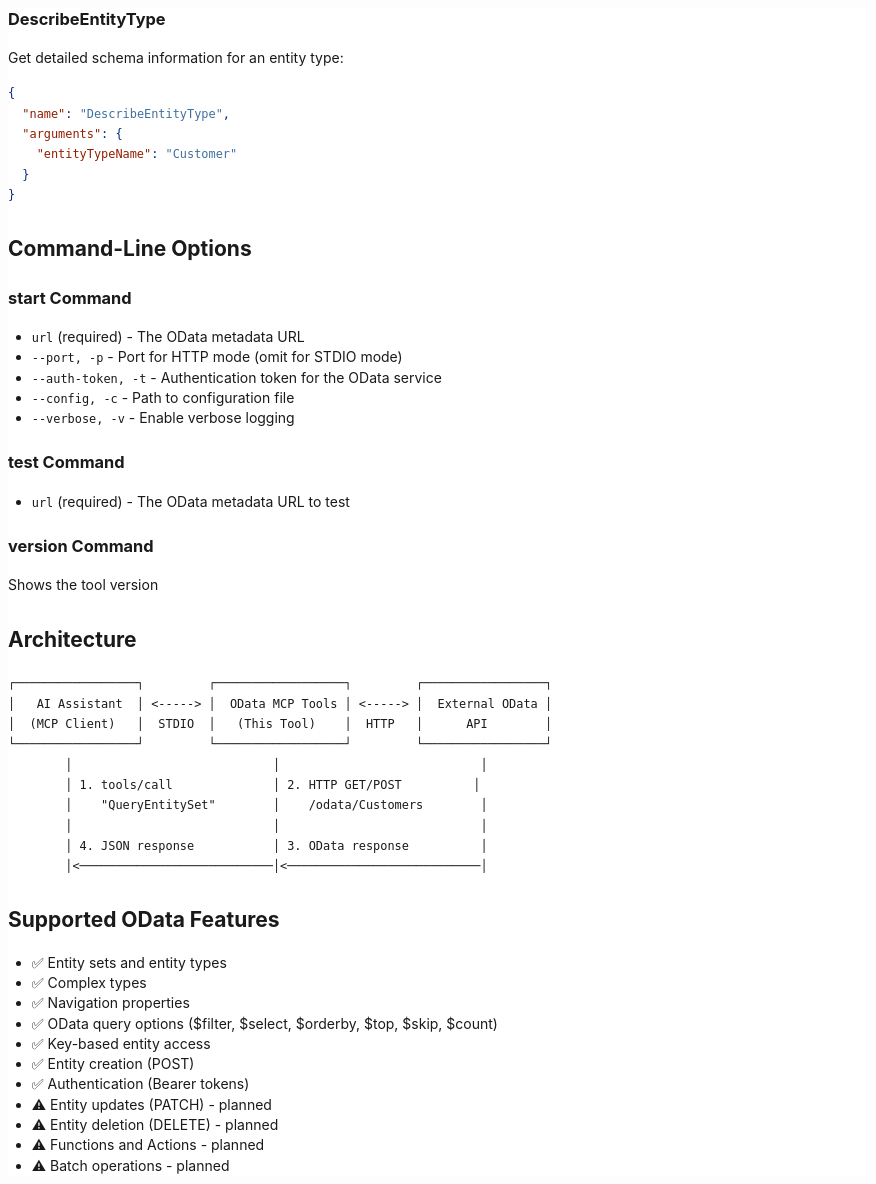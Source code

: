### DescribeEntityType
Get detailed schema information for an entity type:
```json
{
  "name": "DescribeEntityType",
  "arguments": {
    "entityTypeName": "Customer"
  }
}
```

## Command-Line Options

### start Command
- `url` (required) - The OData metadata URL
- `--port, -p` - Port for HTTP mode (omit for STDIO mode)
- `--auth-token, -t` - Authentication token for the OData service
- `--config, -c` - Path to configuration file
- `--verbose, -v` - Enable verbose logging

### test Command
- `url` (required) - The OData metadata URL to test

### version Command
Shows the tool version

## Architecture

```
┌─────────────────┐         ┌──────────────────┐         ┌─────────────────┐
│   AI Assistant  │ <-----> │  OData MCP Tools │ <-----> │  External OData │
│  (MCP Client)   │  STDIO  │   (This Tool)    │  HTTP   │      API        │
└─────────────────┘         └──────────────────┘         └─────────────────┘
        │                            │                            │
        │ 1. tools/call              │ 2. HTTP GET/POST          │
        │    "QueryEntitySet"        │    /odata/Customers        │
        │                            │                            │
        │ 4. JSON response           │ 3. OData response          │
        │<───────────────────────────│<───────────────────────────│
```

## Supported OData Features

- ✅ Entity sets and entity types
- ✅ Complex types
- ✅ Navigation properties
- ✅ OData query options ($filter, $select, $orderby, $top, $skip, $count)
- ✅ Key-based entity access
- ✅ Entity creation (POST)
- ✅ Authentication (Bearer tokens)
- ⚠️  Entity updates (PATCH) - planned
- ⚠️  Entity deletion (DELETE) - planned
- ⚠️  Functions and Actions - planned
- ⚠️  Batch operations - planned
